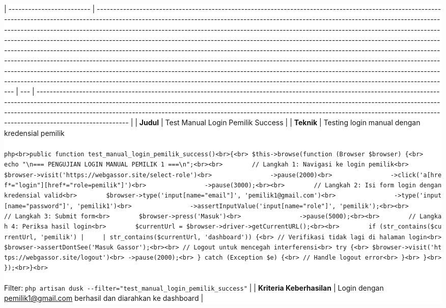 | ------------------------- | ------------------------------------------------------------------------------------------------------------------------------------------------------------------------------------------------------------------------------------------------------------------------------------------------------------------------------------------------------------------------------------------------------------------------------------------------------------------------------------------------------------------------------------------------------------------------------------------------------------------------------------------------------------------------------------------------------------------------------------------------------------------------------------------------------------------------------------------------------------------------------------------------------------------------------------------------------------------------------------------------------------------------------------------------------------------------------- | --- | ------------------------------------------------------------------------------------------------------------------------------------------------------------------------------------------------------------------------------------------------------------------------------------------------------------------------------------------------------------------------------------------------------------------------------------------- |
| **Judul**                 | Test Manual Login Pemilik Success                                                                                                                                                                                                                                                                                                                                                                                                                                                                                                                                                                                                                                                                                                                                                                                                                                                                                                                                                                                                                                               |
| **Teknik**                | Testing login manual dengan kredensial pemilik<br><br>```php<br>public function test_manual_login_pemilik_success()<br>{<br> $this->browse(function (Browser $browser) {<br>        echo "\n=== PENGUJIAN LOGIN MANUAL PEMILIK 1 ===\n";<br><br>        // Langkah 1: Navigasi ke login pemilik<br>        $browser->visit('https://webgassor.site/select-role')<br>                ->pause(2000)<br>                ->click('a[href*="login"][href*="role=pemilik"]')<br>                ->pause(3000);<br><br>        // Langkah 2: Isi form login dengan kredensial valid<br>        $browser->type('input[name="email"]', 'pemilik1@gmail.com')<br>                ->type('input[name="password"]', 'pemilik1')<br>                ->assertInputValue('input[name="role"]', 'pemilik');<br><br>        // Langkah 3: Submit form<br>        $browser->press('Masuk')<br>                ->pause(5000);<br><br>        // Langkah 4: Periksa hasil login<br>        $currentUrl = $browser->driver->getCurrentURL();<br><br>        if (str_contains($currentUrl, 'pemilik') |     | str_contains($currentUrl, 'dashboard')) {<br> // Verifikasi tidak lagi di halaman login<br> $browser->assertDontSee('Masuk Gassor');<br><br> // Logout untuk mencegah interferensi<br> try {<br> $browser->visit('https://webgassor.site/logout')<br> ->pause(2000);<br> } catch (Exception $e) {<br> // Handle logout error<br> }<br> }<br> });<br>}<br>```<br><br>Filter: `php artisan dusk --filter="test_manual_login_pemilik_success"` |
| **Kriteria Keberhasilan** | Login dengan pemilik1@gmail.com berhasil dan diarahkan ke dashboard                                                                                                                                                                                                                                                                                                                                                                                                                                                                                                                                                                                                                                                                                                                                                                                                                                                                                                                                                                                                             |